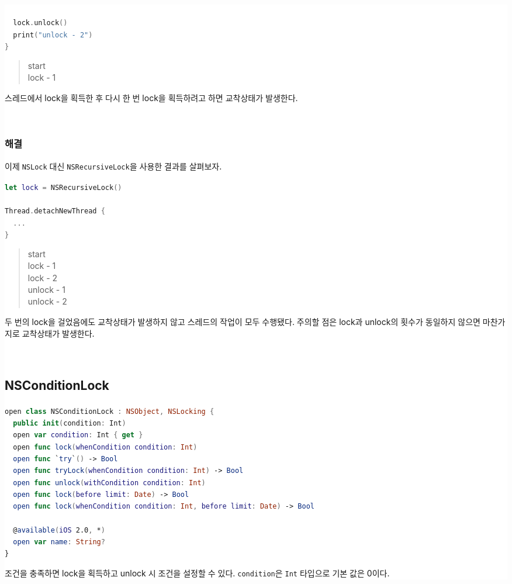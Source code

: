 ```swift

  lock.unlock()
  print("unlock - 2")
}
```

> start   
> lock - 1

스레드에서 lock을 획득한 후 다시 한 번 lock을 획득하려고 하면 교착상태가 발생한다. 

&nbsp;
### 해결

이제 `NSLock` 대신 `NSRecursiveLock`을 사용한 결과를 살펴보자.

```swift
let lock = NSRecursiveLock()

Thread.detachNewThread {
  ...
}
```

> start   
> lock - 1   
> lock - 2   
> unlock - 1   
> unlock - 2

두 번의 lock을 걸었음에도 교착상태가 발생하지 않고 스레드의 작업이 모두 수행됐다. 주의할 점은 lock과 unlock의 횟수가 동일하지 않으면 마찬가지로 교착상태가 발생한다.

&nbsp;
## NSConditionLock

```swift
open class NSConditionLock : NSObject, NSLocking {
  public init(condition: Int)
  open var condition: Int { get }
  open func lock(whenCondition condition: Int)
  open func `try`() -> Bool
  open func tryLock(whenCondition condition: Int) -> Bool
  open func unlock(withCondition condition: Int)
  open func lock(before limit: Date) -> Bool
  open func lock(whenCondition condition: Int, before limit: Date) -> Bool

  @available(iOS 2.0, *)
  open var name: String?
}
```

조건을 충족하면 lock을 획득하고 unlock 시 조건을 설정할 수 있다. `condition`은 `Int` 타입으로 기본 값은 0이다. 
